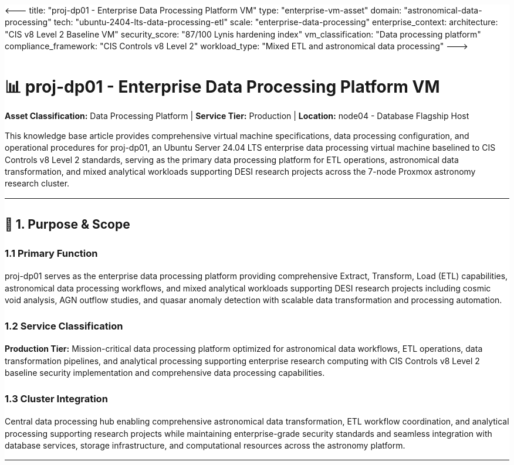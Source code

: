 <---
title: "proj-dp01 - Enterprise Data Processing Platform VM"
type: "enterprise-vm-asset"
domain: "astronomical-data-processing"
tech: "ubuntu-2404-lts-data-processing-etl"
scale: "enterprise-data-processing"
enterprise_context:
  architecture: "CIS v8 Level 2 Baseline VM"
  security_score: "87/100 Lynis hardening index"
  vm_classification: "Data processing platform"
  compliance_framework: "CIS Controls v8 Level 2"
  workload_type: "Mixed ETL and astronomical data processing"
--->

# 📊 **proj-dp01 - Enterprise Data Processing Platform VM**

**Asset Classification:** Data Processing Platform | **Service Tier:** Production | **Location:** node04 - Database Flagship Host

This knowledge base article provides comprehensive virtual machine specifications, data processing configuration, and operational procedures for proj-dp01, an Ubuntu Server 24.04 LTS enterprise data processing virtual machine baselined to CIS Controls v8 Level 2 standards, serving as the primary data processing platform for ETL operations, astronomical data transformation, and mixed analytical workloads supporting DESI research projects across the 7-node Proxmox astronomy research cluster.

---

## **🎯 1. Purpose & Scope**

### **1.1 Primary Function**

proj-dp01 serves as the enterprise data processing platform providing comprehensive Extract, Transform, Load (ETL) capabilities, astronomical data processing workflows, and mixed analytical workloads supporting DESI research projects including cosmic void analysis, AGN outflow studies, and quasar anomaly detection with scalable data transformation and processing automation.

### **1.2 Service Classification**

**Production Tier:** Mission-critical data processing platform optimized for astronomical data workflows, ETL operations, data transformation pipelines, and analytical processing supporting enterprise research computing with CIS Controls v8 Level 2 baseline security implementation and comprehensive data processing capabilities.

### **1.3 Cluster Integration**

Central data processing hub enabling comprehensive astronomical data transformation, ETL workflow coordination, and analytical processing supporting research projects while maintaining enterprise-grade security standards and seamless integration with database services, storage infrastructure, and computational resources across the astronomy platform.

---
